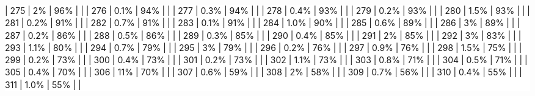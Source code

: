 | 275 | 2% | 96% |  |
| 276 | 0.1% | 94% |  |
| 277 | 0.3% | 94% |  |
| 278 | 0.4% | 93% |  |
| 279 | 0.2% | 93% |  |
| 280 | 1.5% | 93% |  |
| 281 | 0.2% | 91% |  |
| 282 | 0.7% | 91% |  |
| 283 | 0.1% | 91% |  |
| 284 | 1.0% | 90% |  |
| 285 | 0.6% | 89% |  |
| 286 | 3% | 89% |  |
| 287 | 0.2% | 86% |  |
| 288 | 0.5% | 86% |  |
| 289 | 0.3% | 85% |  |
| 290 | 0.4% | 85% |  |
| 291 | 2% | 85% |  |
| 292 | 3% | 83% |  |
| 293 | 1.1% | 80% |  |
| 294 | 0.7% | 79% |  |
| 295 | 3% | 79% |  |
| 296 | 0.2% | 76% |  |
| 297 | 0.9% | 76% |  |
| 298 | 1.5% | 75% |  |
| 299 | 0.2% | 73% |  |
| 300 | 0.4% | 73% |  |
| 301 | 0.2% | 73% |  |
| 302 | 1.1% | 73% |  |
| 303 | 0.8% | 71% |  |
| 304 | 0.5% | 71% |  |
| 305 | 0.4% | 70% |  |
| 306 | 11% | 70% |  |
| 307 | 0.6% | 59% |  |
| 308 | 2% | 58% |  |
| 309 | 0.7% | 56% |  |
| 310 | 0.4% | 55% |  |
| 311 | 1.0% | 55% |  |